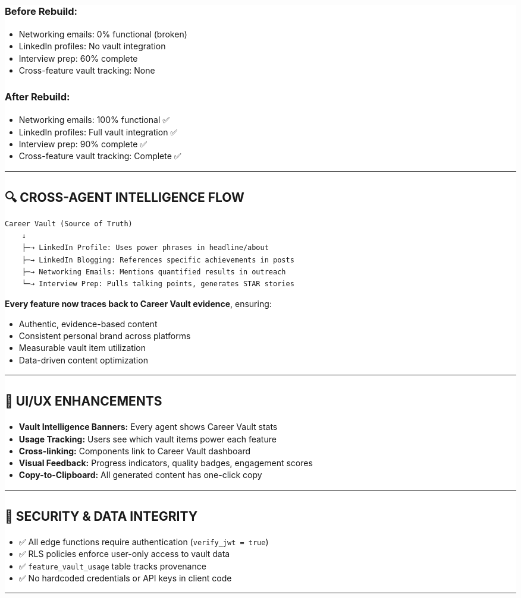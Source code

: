 ### **Before Rebuild:**
- Networking emails: 0% functional (broken)
- LinkedIn profiles: No vault integration
- Interview prep: 60% complete
- Cross-feature vault tracking: None

### **After Rebuild:**
- Networking emails: 100% functional ✅
- LinkedIn profiles: Full vault integration ✅
- Interview prep: 90% complete ✅
- Cross-feature vault tracking: Complete ✅

---

## 🔍 CROSS-AGENT INTELLIGENCE FLOW

```
Career Vault (Source of Truth)
    ↓
    ├─→ LinkedIn Profile: Uses power phrases in headline/about
    ├─→ LinkedIn Blogging: References specific achievements in posts
    ├─→ Networking Emails: Mentions quantified results in outreach
    └─→ Interview Prep: Pulls talking points, generates STAR stories
```

**Every feature now traces back to Career Vault evidence**, ensuring:
- Authentic, evidence-based content
- Consistent personal brand across platforms
- Measurable vault item utilization
- Data-driven content optimization

---

## 🎨 UI/UX ENHANCEMENTS

- **Vault Intelligence Banners:** Every agent shows Career Vault stats
- **Usage Tracking:** Users see which vault items power each feature
- **Cross-linking:** Components link to Career Vault dashboard
- **Visual Feedback:** Progress indicators, quality badges, engagement scores
- **Copy-to-Clipboard:** All generated content has one-click copy

---

## 🔐 SECURITY & DATA INTEGRITY

- ✅ All edge functions require authentication (`verify_jwt = true`)
- ✅ RLS policies enforce user-only access to vault data
- ✅ `feature_vault_usage` table tracks provenance
- ✅ No hardcoded credentials or API keys in client code

---
